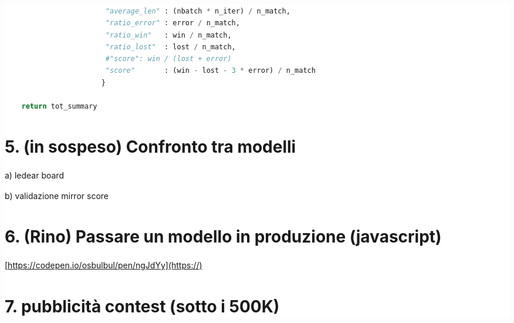 ```python
                        "average_len" : (nbatch * n_iter) / n_match,
                        "ratio_error" : error / n_match,
                        "ratio_win"   : win / n_match,
                        "ratio_lost"  : lost / n_match,
                        #"score": win / (lost + error)
                        "score"       : (win - lost - 3 * error) / n_match
                       }
        
    return tot_summary
```

   
# 5. (in sospeso) Confronto tra modelli

   a) ledear board

   b) validazione mirror score

# 6. (Rino) Passare un modello in produzione (javascript)

[https://codepen.io/osbulbul/pen/ngJdYy](https://)

# 7. pubblicità contest (sotto i 500K)

